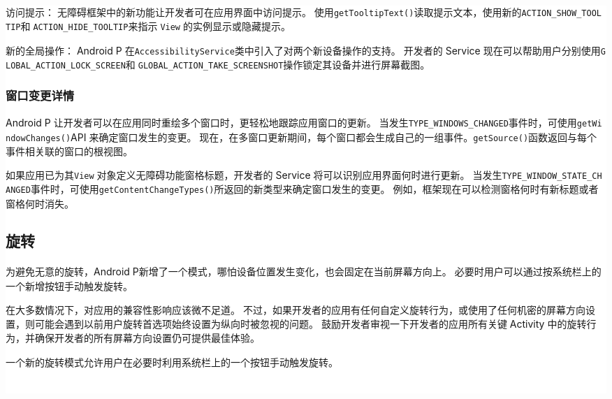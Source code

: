 <p>        访问提示&#xff1a; 无障碍框架中的新功能让开发者可在应用界面中访问提示。 使用<code>getTooltipText()</code>读取提示文本&#xff0c;使用新的<code>ACTION_SHOW_TOOLTIP</code>和 <code>ACTION_HIDE_TOOLTIP</code>来指示 <code>View</code> 的实例显示或隐藏提示。</p> 
<p>        新的全局操作&#xff1a; Android P 在<code>AccessibilityService</code>类中引入了对两个新设备操作的支持。 开发者的 Service 现在可以帮助用户分别使用<code>GLOBAL_ACTION_LOCK_SCREEN</code>和 <code>GLOBAL_ACTION_TAKE_SCREENSHOT</code>操作锁定其设备并进行屏幕截图。</p> 
<h3><strong>窗口变更详情</strong></h3> 
<p>        Android P 让开发者可以在应用同时重绘多个窗口时&#xff0c;更轻松地跟踪应用窗口的更新。 当发生<code>TYPE_WINDOWS_CHANGED</code>事件时&#xff0c;可使用<code>getWindowChanges()</code>API 来确定窗口发生的变更。 现在&#xff0c;在多窗口更新期间&#xff0c;每个窗口都会生成自己的一组事件。<code>getSource()</code>函数返回与每个事件相关联的窗口的根视图。</p> 
<p>        如果应用已为其<code>View</code> 对象定义无障碍功能窗格标题&#xff0c;开发者的 Service 将可以识别应用界面何时进行更新。 当发生<code>TYPE_WINDOW_STATE_CHANGED</code>事件时&#xff0c;可使用<code>getContentChangeTypes()</code>所返回的新类型来确定窗口发生的变更。 例如&#xff0c;框架现在可以检测窗格何时有新标题或者窗格何时消失。</p> 
<h2><strong>旋转</strong></h2> 
<p>        为避免无意的旋转&#xff0c;Android P新增了一个模式&#xff0c;哪怕设备位置发生变化&#xff0c;也会固定在当前屏幕方向上。 必要时用户可以通过按系统栏上的一个新增按钮手动触发旋转。</p> 
<p>        在大多数情况下&#xff0c;对应用的兼容性影响应该微不足道。 不过&#xff0c;如果开发者的应用有任何自定义旋转行为&#xff0c;或使用了任何机密的屏幕方向设置&#xff0c;则可能会遇到以前用户旋转首选项始终设置为纵向时被忽视的问题。 鼓励开发者审视一下开发者的应用所有关键 Activity 中的旋转行为&#xff0c;并确保开发者的所有屏幕方向设置仍可提供最佳体验。</p> 
<p>   一个新的旋转模式允许用户在必要时利用系统栏上的一个按钮手动触发旋转。 </p> 
<p><img alt="" class="has" src="https://mmbiz.qpic.cn/mmbiz_png/4JKSq9VBXbmaqpTmL7L10JNOmSWt7GjUia3u7p8J0XSEX5GMGXsicpSS2iaHQktcPkaQxryC2EcZyXK1PBguJskeg/640?tp&#61;webp&amp;wxfrom&#61;5&amp;wx_lazy&#61;1" /></p>
                </div>
        </div>
 </article>